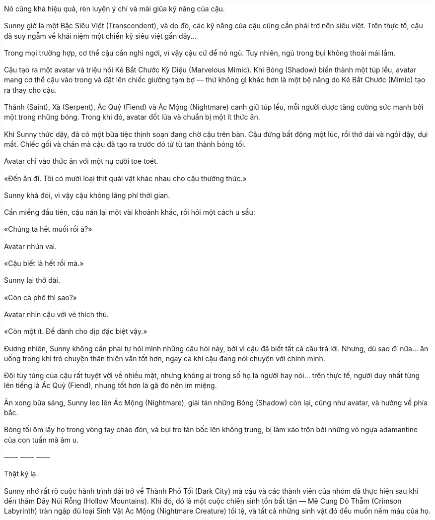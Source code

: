Nó cũng khá hiệu quả, rèn luyện ý chí và mài giũa kỹ năng của cậu.

Sunny giờ là một Bậc Siêu Việt (Transcendent), và do đó, các kỹ năng của cậu cũng cần phải trở nên siêu việt. Trên thực tế, cậu đã suy ngẫm về khái niệm một chiến kỹ siêu việt gần đây...

Trong mọi trường hợp, cơ thể cậu cần nghỉ ngơi, vì vậy cậu cứ để nó ngủ. Tuy nhiên, ngủ trong bụi không thoải mái lắm.

Cậu tạo ra một avatar và triệu hồi Kẻ Bắt Chước Kỳ Diệu (Marvelous Mimic). Khi Bóng (Shadow) biến thành một túp lều, avatar mang cơ thể cậu vào trong và đặt lên chiếc giường tạm bợ — thứ không gì khác hơn là một bệ nâng do Kẻ Bắt Chước (Mimic) tạo ra thay cho cậu.

Thánh (Saint), Xà (Serpent), Ác Quỷ (Fiend) và Ác Mộng (Nightmare) canh giữ túp lều, mỗi người được tăng cường sức mạnh bởi một trong những bóng. Trong khi đó, avatar đốt lửa và chuẩn bị một ít thức ăn.

Khi Sunny thức dậy, đã có một bữa tiệc thịnh soạn đang chờ cậu trên bàn. Cậu đứng bất động một lúc, rồi thở dài và ngồi dậy, dụi mắt. Chiếc gối và chăn mà cậu đã tạo ra trước đó từ từ tan thành bóng tối.

Avatar chỉ vào thức ăn với một nụ cười toe toét.

«Đến ăn đi. Tôi có mười loại thịt quái vật khác nhau cho cậu thưởng thức.»

Sunny khá đói, vì vậy cậu không lãng phí thời gian.

Cắn miếng đầu tiên, cậu nán lại một vài khoảnh khắc, rồi hỏi một cách u sầu:

«Chúng ta hết muối rồi à?»

Avatar nhún vai.

«Cậu biết là hết rồi mà.»

Sunny lại thở dài.

«Còn cà phê thì sao?»

Avatar nhìn cậu với vẻ thích thú.

«Còn một ít. Để dành cho dịp đặc biệt vậy.»

Đương nhiên, Sunny không cần phải tự hỏi mình những câu hỏi này, bởi vì cậu đã biết tất cả câu trả lời. Nhưng, dù sao đi nữa... ăn uống trong khi trò chuyện thân thiện vẫn tốt hơn, ngay cả khi cậu đang nói chuyện với chính mình.

Đội tùy tùng của cậu rất tuyệt vời về nhiều mặt, nhưng không ai trong số họ là người hay nói... trên thực tế, người duy nhất từng lên tiếng là Ác Quỷ (Fiend), nhưng tốt hơn là gã đó nên im miệng.

Ăn xong bữa sáng, Sunny leo lên Ác Mộng (Nightmare), giải tán những Bóng (Shadow) còn lại, cũng như avatar, và hướng về phía bắc.

Bóng tối ôm lấy họ trong vòng tay chào đón, và bụi tro tàn bốc lên không trung, bị làm xáo trộn bởi những vó ngựa adamantine của con tuấn mã âm u.

—— —— ——

Thật kỳ lạ.

Sunny nhớ rất rõ cuộc hành trình dài trở về Thành Phố Tối (Dark City) mà cậu và các thành viên của nhóm đã thực hiện sau khi đến thăm Dãy Núi Rỗng (Hollow Mountains). Khi đó, đó là một cuộc chiến sinh tồn bất tận — Mê Cung Đỏ Thẫm (Crimson Labyrinth) tràn ngập đủ loại Sinh Vật Ác Mộng (Nightmare Creature) tồi tệ, và tất cả những sinh vật đó đều muốn nếm máu của họ.
